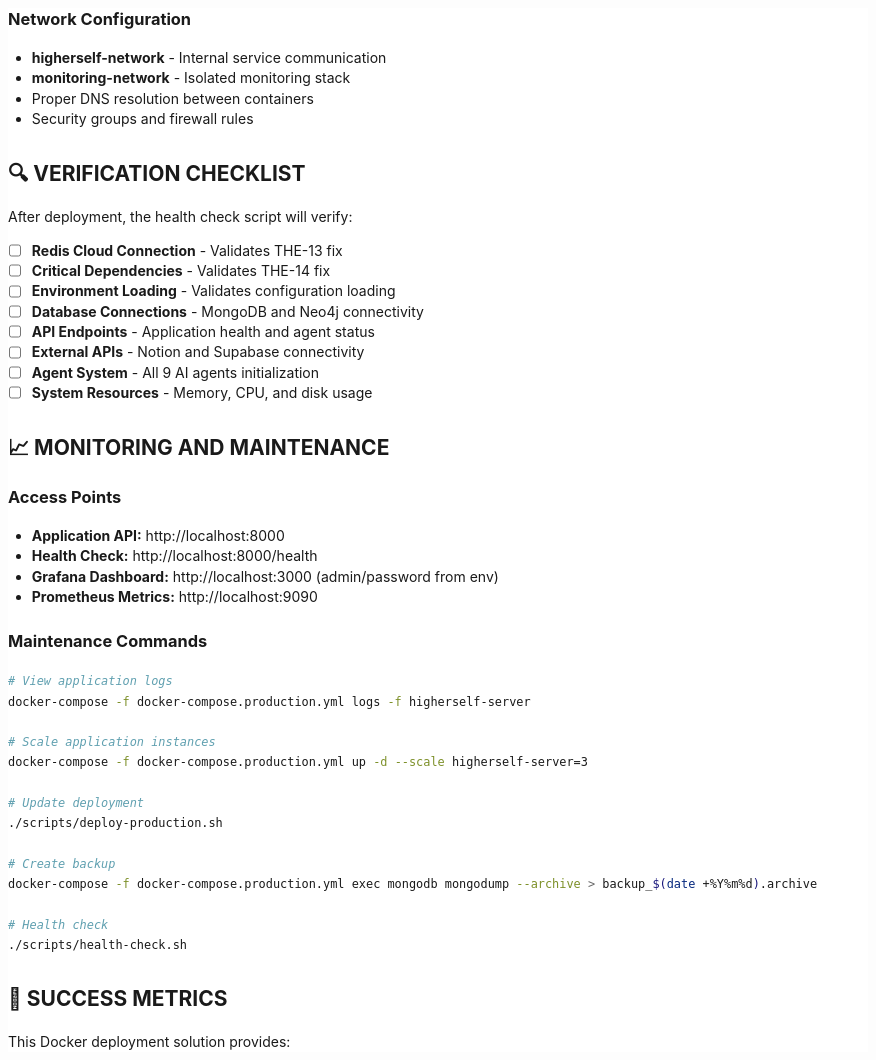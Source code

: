 ### **Network Configuration**
- **higherself-network** - Internal service communication
- **monitoring-network** - Isolated monitoring stack
- Proper DNS resolution between containers
- Security groups and firewall rules

## 🔍 **VERIFICATION CHECKLIST**

After deployment, the health check script will verify:

- [ ] **Redis Cloud Connection** - Validates THE-13 fix
- [ ] **Critical Dependencies** - Validates THE-14 fix  
- [ ] **Environment Loading** - Validates configuration loading
- [ ] **Database Connections** - MongoDB and Neo4j connectivity
- [ ] **API Endpoints** - Application health and agent status
- [ ] **External APIs** - Notion and Supabase connectivity
- [ ] **Agent System** - All 9 AI agents initialization
- [ ] **System Resources** - Memory, CPU, and disk usage

## 📈 **MONITORING AND MAINTENANCE**

### **Access Points**
- **Application API:** http://localhost:8000
- **Health Check:** http://localhost:8000/health
- **Grafana Dashboard:** http://localhost:3000 (admin/password from env)
- **Prometheus Metrics:** http://localhost:9090

### **Maintenance Commands**
```bash
# View application logs
docker-compose -f docker-compose.production.yml logs -f higherself-server

# Scale application instances
docker-compose -f docker-compose.production.yml up -d --scale higherself-server=3

# Update deployment
./scripts/deploy-production.sh

# Create backup
docker-compose -f docker-compose.production.yml exec mongodb mongodump --archive > backup_$(date +%Y%m%d).archive

# Health check
./scripts/health-check.sh
```

## 🎉 **SUCCESS METRICS**

This Docker deployment solution provides:
